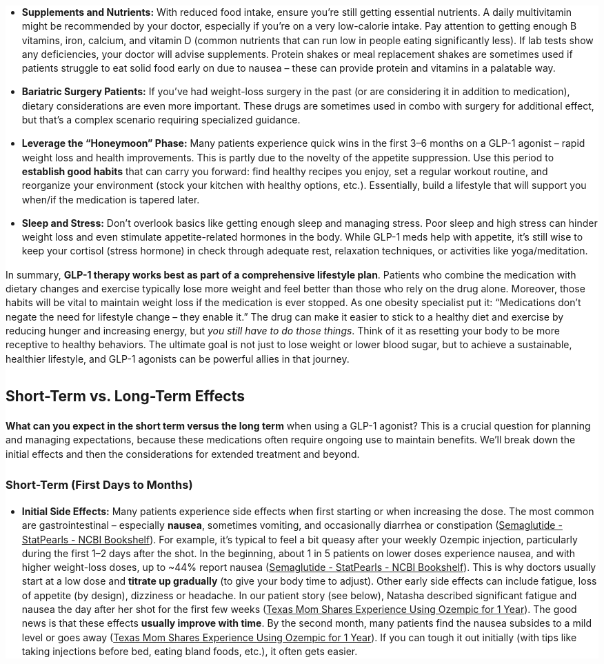- **Supplements and Nutrients:** With reduced food intake, ensure you’re still getting essential nutrients. A daily multivitamin might be recommended by your doctor, especially if you’re on a very low-calorie intake. Pay attention to getting enough B vitamins, iron, calcium, and vitamin D (common nutrients that can run low in people eating significantly less). If lab tests show any deficiencies, your doctor will advise supplements. Protein shakes or meal replacement shakes are sometimes used if patients struggle to eat solid food early on due to nausea – these can provide protein and vitamins in a palatable way.

- **Bariatric Surgery Patients:** If you’ve had weight-loss surgery in the past (or are considering it in addition to medication), dietary considerations are even more important. These drugs are sometimes used in combo with surgery for additional effect, but that’s a complex scenario requiring specialized guidance. 

- **Leverage the “Honeymoon” Phase:** Many patients experience quick wins in the first 3–6 months on a GLP-1 agonist – rapid weight loss and health improvements. This is partly due to the novelty of the appetite suppression. Use this period to **establish good habits** that can carry you forward: find healthy recipes you enjoy, set a regular workout routine, and reorganize your environment (stock your kitchen with healthy options, etc.). Essentially, build a lifestyle that will support you when/if the medication is tapered later. 

- **Sleep and Stress:** Don’t overlook basics like getting enough sleep and managing stress. Poor sleep and high stress can hinder weight loss and even stimulate appetite-related hormones in the body. While GLP-1 meds help with appetite, it’s still wise to keep your cortisol (stress hormone) in check through adequate rest, relaxation techniques, or activities like yoga/meditation.

In summary, **GLP-1 therapy works best as part of a comprehensive lifestyle plan**. Patients who combine the medication with dietary changes and exercise typically lose more weight and feel better than those who rely on the drug alone. Moreover, those habits will be vital to maintain weight loss if the medication is ever stopped. As one obesity specialist put it: “Medications don’t negate the need for lifestyle change – they enable it.” The drug can make it easier to stick to a healthy diet and exercise by reducing hunger and increasing energy, but *you still have to do those things*. Think of it as resetting your body to be more receptive to healthy behaviors. The ultimate goal is not just to lose weight or lower blood sugar, but to achieve a sustainable, healthier lifestyle, and GLP-1 agonists can be powerful allies in that journey.

## Short-Term vs. Long-Term Effects  
**What can you expect in the short term versus the long term** when using a GLP-1 agonist? This is a crucial question for planning and managing expectations, because these medications often require ongoing use to maintain benefits. We’ll break down the initial effects and then the considerations for extended treatment and beyond.

### Short-Term (First Days to Months)
- **Initial Side Effects:** Many patients experience side effects when first starting or when increasing the dose. The most common are gastrointestinal – especially **nausea**, sometimes vomiting, and occasionally diarrhea or constipation ([Semaglutide - StatPearls - NCBI Bookshelf](https://www.ncbi.nlm.nih.gov/books/NBK603723/#:~:text=Gastrointestinal%3A%20The%20adverse%20effects%20most,with%20Ozempic%C2%AE%20and%20Rybelsus%C2%AE%C2%A0experienced%20nausea)). For example, it’s typical to feel a bit queasy after your weekly Ozempic injection, particularly during the first 1–2 days after the shot. In the beginning, about 1 in 5 patients on lower doses experience nausea, and with higher weight-loss doses, up to ~44% report nausea ([Semaglutide - StatPearls - NCBI Bookshelf](https://www.ncbi.nlm.nih.gov/books/NBK603723/#:~:text=Gastrointestinal%3A%20The%20adverse%20effects%20most,with%20Ozempic%C2%AE%20and%20Rybelsus%C2%AE%C2%A0experienced%20nausea)). This is why doctors usually start at a low dose and **titrate up gradually** (to give your body time to adjust). Other early side effects can include fatigue, loss of appetite (by design), dizziness or headache. In our patient story (see below), Natasha described significant fatigue and nausea the day after her shot for the first few weeks ([Texas Mom Shares Experience Using Ozempic for 1 Year](https://people.com/health/texas-mom-shares-experience-using-ozempic-for-1-year-its-more-complicated-than-people-realize/#:~:text=,energy%20than%20I%20had%20before)). The good news is that these effects **usually improve with time**. By the second month, many patients find the nausea subsides to a mild level or goes away ([Texas Mom Shares Experience Using Ozempic for 1 Year](https://people.com/health/texas-mom-shares-experience-using-ozempic-for-1-year-its-more-complicated-than-people-realize/#:~:text=feel%20much%20better%20and%20actually,energy%20than%20I%20had%20before)). If you can tough it out initially (with tips like taking injections before bed, eating bland foods, etc.), it often gets easier.
